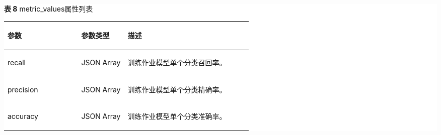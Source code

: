 **表 8**  metric\_values属性列表

<a name="zh-cn_topic_0170904397_table162521255132"></a>
<table><thead align="left"><tr id="zh-cn_topic_0170904397_row102753551316"><th class="cellrowborder" valign="top" width="30.123012301230123%" id="mcps1.2.4.1.1"><p id="zh-cn_topic_0170904397_p1528120511318"><a name="zh-cn_topic_0170904397_p1528120511318"></a><a name="zh-cn_topic_0170904397_p1528120511318"></a>参数</p>
</th>
<th class="cellrowborder" valign="top" width="18.901890189018903%" id="mcps1.2.4.1.2"><p id="zh-cn_topic_0170904397_p10286115161317"><a name="zh-cn_topic_0170904397_p10286115161317"></a><a name="zh-cn_topic_0170904397_p10286115161317"></a>参数类型</p>
</th>
<th class="cellrowborder" valign="top" width="50.97509750975098%" id="mcps1.2.4.1.3"><p id="zh-cn_topic_0170904397_p1329055121312"><a name="zh-cn_topic_0170904397_p1329055121312"></a><a name="zh-cn_topic_0170904397_p1329055121312"></a>描述</p>
</th>
</tr>
</thead>
<tbody><tr id="zh-cn_topic_0170904397_row929425151313"><td class="cellrowborder" valign="top" width="30.123012301230123%" headers="mcps1.2.4.1.1 "><p id="zh-cn_topic_0170904397_p330115514136"><a name="zh-cn_topic_0170904397_p330115514136"></a><a name="zh-cn_topic_0170904397_p330115514136"></a>recall</p>
</td>
<td class="cellrowborder" valign="top" width="18.901890189018903%" headers="mcps1.2.4.1.2 "><p id="zh-cn_topic_0170904397_p83062518130"><a name="zh-cn_topic_0170904397_p83062518130"></a><a name="zh-cn_topic_0170904397_p83062518130"></a>JSON Array</p>
</td>
<td class="cellrowborder" valign="top" width="50.97509750975098%" headers="mcps1.2.4.1.3 "><p id="zh-cn_topic_0170904397_p14311105121314"><a name="zh-cn_topic_0170904397_p14311105121314"></a><a name="zh-cn_topic_0170904397_p14311105121314"></a>训练作业模型单个分类召回率。</p>
</td>
</tr>
<tr id="zh-cn_topic_0170904397_row1931316512133"><td class="cellrowborder" valign="top" width="30.123012301230123%" headers="mcps1.2.4.1.1 "><p id="zh-cn_topic_0170904397_p1631617571314"><a name="zh-cn_topic_0170904397_p1631617571314"></a><a name="zh-cn_topic_0170904397_p1631617571314"></a>precision</p>
</td>
<td class="cellrowborder" valign="top" width="18.901890189018903%" headers="mcps1.2.4.1.2 "><p id="zh-cn_topic_0170904397_p193221254136"><a name="zh-cn_topic_0170904397_p193221254136"></a><a name="zh-cn_topic_0170904397_p193221254136"></a>JSON Array</p>
</td>
<td class="cellrowborder" valign="top" width="50.97509750975098%" headers="mcps1.2.4.1.3 "><p id="zh-cn_topic_0170904397_p1275516291416"><a name="zh-cn_topic_0170904397_p1275516291416"></a><a name="zh-cn_topic_0170904397_p1275516291416"></a>训练作业模型单个分类精确率。</p>
</td>
</tr>
<tr id="zh-cn_topic_0170904397_row1133045121311"><td class="cellrowborder" valign="top" width="30.123012301230123%" headers="mcps1.2.4.1.1 "><p id="zh-cn_topic_0170904397_p18149235181310"><a name="zh-cn_topic_0170904397_p18149235181310"></a><a name="zh-cn_topic_0170904397_p18149235181310"></a>accuracy</p>
</td>
<td class="cellrowborder" valign="top" width="18.901890189018903%" headers="mcps1.2.4.1.2 "><p id="zh-cn_topic_0170904397_p183391355139"><a name="zh-cn_topic_0170904397_p183391355139"></a><a name="zh-cn_topic_0170904397_p183391355139"></a>JSON Array</p>
</td>
<td class="cellrowborder" valign="top" width="50.97509750975098%" headers="mcps1.2.4.1.3 "><p id="zh-cn_topic_0170904397_p8622144191419"><a name="zh-cn_topic_0170904397_p8622144191419"></a><a name="zh-cn_topic_0170904397_p8622144191419"></a>训练作业模型单个分类准确率。</p>
</td>
</tr>
</tbody>
</table>
